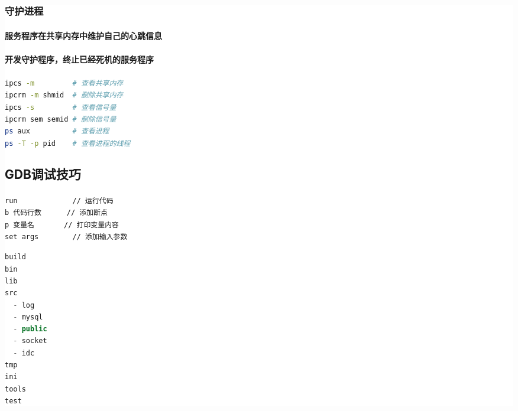 ### 守护进程
#### 服务程序在共享内存中维护自己的心跳信息
#### 开发守护程序，终止已经死机的服务程序

```bash
ipcs -m			# 查看共享内存
ipcrm -m shmid	# 删除共享内存
ipcs -s			# 查看信号量
ipcrm sem semid # 删除信号量
ps aux          # 查看进程
ps -T -p pid	# 查看进程的线程
```

## GDB调试技巧

```gdb
run				// 运行代码
b 代码行数		// 添加断点
p 变量名		// 打印变量内容
set args		// 添加输入参数
```
```C++
build
bin
lib
src
  - log
  - mysql
  - public
  - socket
  - idc
tmp
ini
tools
test
```